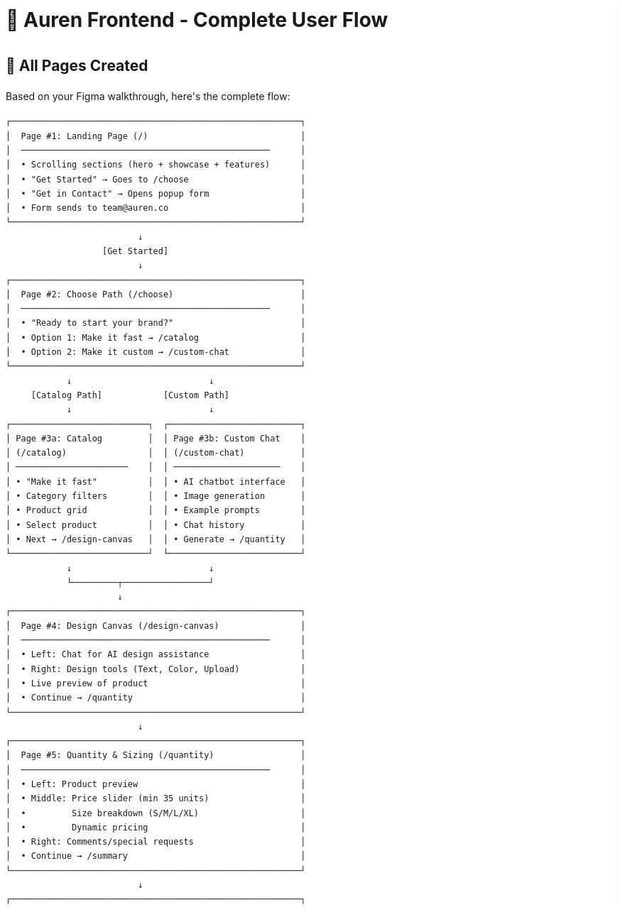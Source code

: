 # 🎯 Auren Frontend - Complete User Flow

## 📱 All Pages Created

Based on your Figma walkthrough, here's the complete flow:

```
┌─────────────────────────────────────────────────────────┐
│  Page #1: Landing Page (/)                              │
│  ─────────────────────────────────────────────────      │
│  • Scrolling sections (hero + showcase + features)      │
│  • "Get Started" → Goes to /choose                      │
│  • "Get in Contact" → Opens popup form                  │
│  • Form sends to team@auren.co                          │
└─────────────────────────────────────────────────────────┘
                          ↓
                   [Get Started]
                          ↓
┌─────────────────────────────────────────────────────────┐
│  Page #2: Choose Path (/choose)                         │
│  ─────────────────────────────────────────────────      │
│  • "Ready to start your brand?"                         │
│  • Option 1: Make it fast → /catalog                    │
│  • Option 2: Make it custom → /custom-chat              │
└─────────────────────────────────────────────────────────┘
            ↓                           ↓
     [Catalog Path]            [Custom Path]
            ↓                           ↓
┌───────────────────────────┐  ┌──────────────────────────┐
│ Page #3a: Catalog         │  │ Page #3b: Custom Chat    │
│ (/catalog)                │  │ (/custom-chat)           │
│ ──────────────────────    │  │ ─────────────────────    │
│ • "Make it fast"          │  │ • AI chatbot interface   │
│ • Category filters        │  │ • Image generation       │
│ • Product grid            │  │ • Example prompts        │
│ • Select product          │  │ • Chat history           │
│ • Next → /design-canvas   │  │ • Generate → /quantity   │
└───────────────────────────┘  └──────────────────────────┘
            ↓                           ↓
            └─────────┬─────────────────┘
                      ↓
┌─────────────────────────────────────────────────────────┐
│  Page #4: Design Canvas (/design-canvas)                │
│  ─────────────────────────────────────────────────      │
│  • Left: Chat for AI design assistance                  │
│  • Right: Design tools (Text, Color, Upload)            │
│  • Live preview of product                              │
│  • Continue → /quantity                                 │
└─────────────────────────────────────────────────────────┘
                          ↓
┌─────────────────────────────────────────────────────────┐
│  Page #5: Quantity & Sizing (/quantity)                 │
│  ─────────────────────────────────────────────────      │
│  • Left: Product preview                                │
│  • Middle: Price slider (min 35 units)                  │
│  •         Size breakdown (S/M/L/XL)                    │
│  •         Dynamic pricing                              │
│  • Right: Comments/special requests                     │
│  • Continue → /summary                                  │
└─────────────────────────────────────────────────────────┘
                          ↓
┌─────────────────────────────────────────────────────────┐
```
